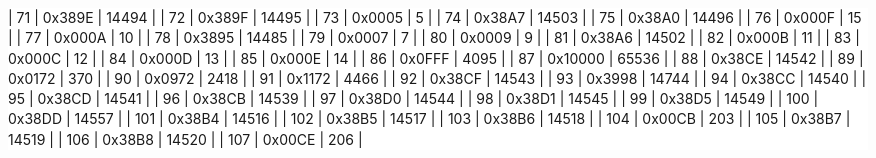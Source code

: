 |      71 | 0x389E      |       14494 |
|      72 | 0x389F      |       14495 |
|      73 | 0x0005      |           5 |
|      74 | 0x38A7      |       14503 |
|      75 | 0x38A0      |       14496 |
|      76 | 0x000F      |          15 |
|      77 | 0x000A      |          10 |
|      78 | 0x3895      |       14485 |
|      79 | 0x0007      |           7 |
|      80 | 0x0009      |           9 |
|      81 | 0x38A6      |       14502 |
|      82 | 0x000B      |          11 |
|      83 | 0x000C      |          12 |
|      84 | 0x000D      |          13 |
|      85 | 0x000E      |          14 |
|      86 | 0x0FFF      |        4095 |
|      87 | 0x10000     |       65536 |
|      88 | 0x38CE      |       14542 |
|      89 | 0x0172      |         370 |
|      90 | 0x0972      |        2418 |
|      91 | 0x1172      |        4466 |
|      92 | 0x38CF      |       14543 |
|      93 | 0x3998      |       14744 |
|      94 | 0x38CC      |       14540 |
|      95 | 0x38CD      |       14541 |
|      96 | 0x38CB      |       14539 |
|      97 | 0x38D0      |       14544 |
|      98 | 0x38D1      |       14545 |
|      99 | 0x38D5      |       14549 |
|     100 | 0x38DD      |       14557 |
|     101 | 0x38B4      |       14516 |
|     102 | 0x38B5      |       14517 |
|     103 | 0x38B6      |       14518 |
|     104 | 0x00CB      |         203 |
|     105 | 0x38B7      |       14519 |
|     106 | 0x38B8      |       14520 |
|     107 | 0x00CE      |         206 |